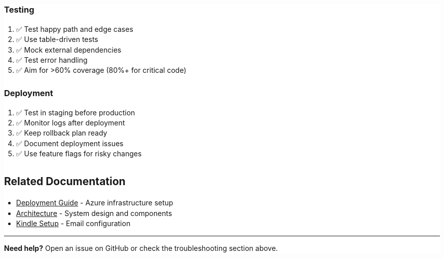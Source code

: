 ### Testing

1. ✅ Test happy path and edge cases
2. ✅ Use table-driven tests
3. ✅ Mock external dependencies
4. ✅ Test error handling
5. ✅ Aim for >60% coverage (80%+ for critical code)

### Deployment

1. ✅ Test in staging before production
2. ✅ Monitor logs after deployment
3. ✅ Keep rollback plan ready
4. ✅ Document deployment issues
5. ✅ Use feature flags for risky changes

## Related Documentation

- [Deployment Guide](DEPLOYMENT.md) - Azure infrastructure setup
- [Architecture](ARCHITECTURE.md) - System design and components
- [Kindle Setup](KINDLE_SETUP.md) - Email configuration

---

**Need help?** Open an issue on GitHub or check the troubleshooting section above.
